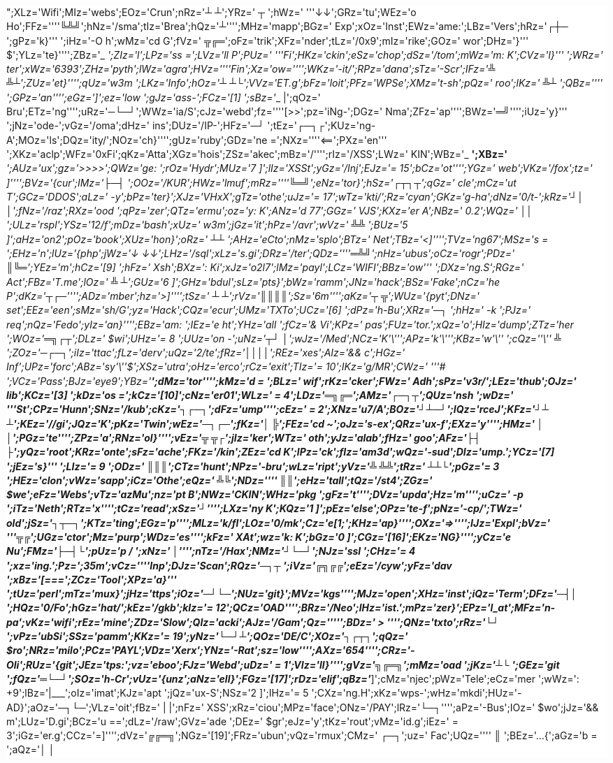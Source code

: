 ";XLz='Wifi';MIz='webs';EOz='Crun';nRz='┴  ┴';YRz=' ┬  ';hWz=' '\''↓↓';GRz='tu';WEz='o Ho';FFz=''\''╚╩╝';hNz='/sma';tIz='Brea';hQz='┴'\''';MHz='mapp';BGz=' Exp';xOz='Inst';EWz='ame:';LBz='Vers';hRz='┌┼─ ';gPz='k}'\'' ';iHz='-O h';wMz='cd G';fVz=' ╦╔═';oFz='trik';XFz='nder';tLz='/0x9';mIz='rike';GOz=' wor';DHz='}'\'' $';YLz='te}'\''';ZBz='_  _';ZIz='l';LPz='ss =';LVz='ll P';PUz=' '\''Fi';HKz='ckin';eSz='chop';dSz='/tom';mWz='m: K';CVz='l}'\'' ';WRz=' ter';xWz='6393';ZHz='pyth';lWz='agra';HVz=''\''Fin';Xz='ow='\''';WKz='-it/';RPz='dana';sTz='-Scr';IFz='╩ ╩┴';ZUz='et}'\''';qUz='w3m ';LKz='Info';hOz='┴ ┴└';VVz='ET.g';bFz='loit';PFz='WPSe';XMz='t-sh';pQz=' roo';lKz=' ╩┴ ';QBz=''\''   ';GPz='an'\''';eGz=']';ez='low ';gJz='ass-';FCz='[1] ';sBz='__ |';qOz=' Bru';ETz='ng'\''';uRz='─└─┘';WWz='ia/S';cJz='webd';fz=''\''[>>';pz='iNg-';DGz=' Nma';ZFz='ap'\''';BWz='═╝'\''';iUz='y}'\'' ';jNz='ode-';vGz='/oma';dHz=' ins';DUz='/IP-';HFz='─┘  ';tEz='┌─┐┌';KUz='ng-A';MOz='ls';DQz='ity/';NOz='ch}'\''';gUz='ruby';GDz='ne =';NXz=''\''<==';PXz='en'\'' ';XKz='aclp';WFz='0xFi';qKz='Atta';XGz='hois';ZSz='akec';mBz='/'\''';rIz='/XSS';LWz=' KIN';WBz='_ __';XBz='__ _';AUz='ux';gz='>>>>';QWz='ge: ';rOz='Hydr';MUz='7 ]';lIz='XSSt';yGz='/Inj';EJz='= 15';bCz='ot'\''';YGz=' web';VKz='/fox';tz='  ]'\''';BVz='{cur';IMz='├─┤ ';OOz='/KUR';HWz='lmuf';mRz=''\''╚═╝';eNz='tor}';hSz='┌┬┐┬';qGz=' cle';mCz='ut T';GCz='DDOS';aLz=' -y';bPz='ter}';XJz='VHxX';gTz='othe';uJz='= 17';wTz='kti/';Rz='cyan';GKz='g-ha';dNz='0/t-';kRz='┘│ │';fNz='/raz';RXz='ood ';qPz='zer';QTz='ermu';oz='y: K';ANz='d 77';GGz=' VJS';KXz='er A';NBz=' 0.2';WQz=' ││ ';ULz='rspl';YSz='12/f';mDz='bash';xUz=' w3m';jGz='it';hPz='/avr';wVz=' ╩╩ ';BUz='5 ]';aHz='on2';pOz='book';XUz='hon}';oRz=' ┴┴ ';AHz='eCto';nMz='splo';BTz=' Net';TBz='<]'\''';TVz='ng67';MSz='s = ';EHz='n';lUz='{php';jWz='↓ ↓↓';LHz='/sql';xLz='s.gi';DRz='/ter';QDz=''\''═╩╝';nHz='ubus';oCz='rogr';PDz=' ║╚═';YEz='m';hCz='[9] ';hFz=' Xsh';BXz=': Ki';xJz='o2l7';lMz='payl';LCz='WIFI';BBz='ow'\'' ';DXz='ng.S';RGz=' Act';FBz='T.me';lOz=' ╩ ┴';GUz='6 ]';GHz='bdul';sLz='pts}';bWz='ramm';JNz='hack';BSz='Fake';nCz='he P';dKz='┬┌─'\''';ADz='mber';hz='>]'\''';tSz=' ┴ ┴';rVz='║║║║';Sz='6m'\''';aKz='┬  ╦';WUz='{pyt';DNz=' set';EEz='een';sMz='sh/G';yz='Hack';CQz='ecur';UMz='TXTo';UCz='[6] ';dPz='h-Bu';XRz='─┐  ';hHz=' -k ';PJz=' req';nQz='Fedo';yIz='an}'\''';EBz='am: ';IEz='e ht';YHz='all ';fCz='& Vi';KPz=' pas';FUz='tor.';xQz='o';HIz='dump';ZTz='her ';WOz='═╗┌┬';DLz=' $wi';UHz='= 8 ';UUz='on -';uNz='┬┘ │';wJz='/Med';NCz='K'\''';APz='k'\''';KBz='w'\''  ';cQz=''\'' ╩ ';ZOz='─┌─┐';iIz='ttac';fLz='derv';uQz='2/te';fRz='││││';REz='xes';AIz='&& c';HGz=' Inf';UPz='forc';ABz='sy'\''$';XSz='utra';oHz='erco';rCz='exit';TIz='= 10';IKz='g/MR';CWz=' '\''# ';VCz='Pass';BJz='eye9';YBz='____';dMz='tor'\''';kMz='d = ';BLz=' wif';rKz='cker';FWz=' Adh';sPz='v3r/';LEz='thub';OJz=' lib';KCz='[3] ';kDz='os =';kCz='[10]';cNz='er01';WLz=' = 4';LDz='═╗╔═';AMz='┌─┐┬';QUz='nsh ';wDz=' '\''St';CPz='Hunn';SNz='/kub';cKz='┐┌─┐';dFz='ump'\''';cEz=' = 2';XNz='u7/A';BOz='┘┴─┘';IQz='rceJ';KFz='┘┴ ┴';KEz='//gi';JQz='K';pKz='Twin';wEz='─┐┌─';fKz='│  ╠';FEz='cd ~';oJz='s-ex';QRz='ux-f';EXz='y'\''';HMz=' │ │';PGz='te'\''';ZPz='a';RNz='ol}'\''';vEz='╦ ╦┌';jIz='ker';WTz=' oth';yJz='alab';fHz=' goo';AFz='├┤ ├';yQz='root';KRz='onte';sFz='ache';FKz='/kin';ZEz='cd K';lPz='ck';fIz='am3d';wQz='-sud';DIz='ump.';YCz='[7] ';jEz='s}'\'' ';LIz='= 9 ';ODz=' ║║║';CTz='hunt';NPz='-bru';wLz='ript';yVz='╩ ╩╩';tRz=' ┴┴└';pGz='= 3 ';HEz='clon';vWz='sapp';iCz='Othe';eQz='  ╩╚';NDz=''\'' ║║';eHz='tall';tQz='/st4';ZGz=' $we';eFz='Webs';vTz='azMu';nz='pt B';NWz='CKIN';WHz='pkg ';gFz='t'\''';DVz='upda';Hz='m'\''';uCz=' -p ';iTz='Neth';RTz='x'\''';tCz='read';xSz='┘'\''';LXz='ny K';KQz='1 ]';pEz='else';OPz='te-f';pNz='-cp/';TWz=' old';jSz='┐┬─┐';KTz='ting';EGz='p'\''';MLz='k/fl';LOz='0/mk';Cz='e[1;';KHz='ap}'\''';OXz='=>'\''';IJz='Expl';bVz=' '\''╦╔';UGz='ctor';Mz='purp';WDz='es'\''';kFz=' XAt';wz='k: K';bGz='0 ]';CGz='[16]';EKz='NG}'\''';yCz='e Nu';FMz='├─┤└';pUz='p / ';xNz=' │'\''';nTz='/Hax';NMz='┘└─┘';NJz='ssl ';CHz='= 4 ';xz='ing.';Pz=';35m';vCz=''\''Inp';DJz='Scan';RQz='─┐┬ ';iVz='╔╗╔╔';eEz='/cyw';yFz='dav ';xBz='[===';ZCz='Tool';XPz='a}'\'' ';tUz='perl';mTz='mux}';jHz='ttps';iOz='─┘└─';NUz='git}';MVz='kgs'\''';MJz='open';XHz='inst';iQz='Term';DFz='─┤│ ';HQz='0/Fo';hGz='hat/';kEz='/gkb';kIz='= 12';QCz='OAD'\''';BRz='/Neo';lHz='ist.';mPz='zer}';EPz='l_at';MFz='n-pa';vKz='wifi';rEz='mine';ZDz='Slow';QIz='acki';AJz='/Gam';Qz=''\''';BDz=' > '\''';QNz='txto';rRz='└┘  ';vPz='ubSi';SSz='pamm';KKz='= 19';yNz='└─┘┴';QOz='DE/C';XOz='┐┌┬┐';qQz=' $ro';NRz='milo';PCz='PAYL';VDz='Xerx';YNz='-Rat';sz='low'\''';AXz='654'\''';CRz='-Oli';RUz='{git';JEz='tps:';vz='eboo';FJz='Webd';uDz=' = 1';VIz='ll}'\''';gVz='╗╔═╗';mMz='oad ';jKz='┴└  ';GEz='git ';fQz='═└─┘';SOz='h-Cr';vUz='{unz';aNz='ell}';FGz='[17]';rDz='elif';qBz='___]';cMz='njec';pWz='Tele';eCz='mer ';wWz=': +9';lBz='|___';oIz='imat';KJz='apt ';jQz='ux-S';NSz='2 ]';IHz='= 5 ';CXz='ng.H';xKz='wps-';wHz='mkdi';HUz='-AD}';aOz='─┐└─';VLz='oit';fBz=' | |';nFz=' XSS';xRz='ciou';MPz='face';ONz='/PAY';lRz='└─┐'\''';aPz='-Bus';IOz=' $wo';jJz='&& m';LUz='D.gi';BCz='u ==';dLz='/raw';GVz='ade ';DEz=' $gr';eJz='y';tKz='rout';vMz='id.g';iEz=' = 3';iGz='er.g';CCz='=]'\''';dVz='╔╔═╗';NGz='[19]';FRz='ubun';vQz='rmux';CMz=' ┌─┐';uz=' Fac';UQz=''\'' ║ ';BEz='...{';aGz='b = ';aQz='│ │